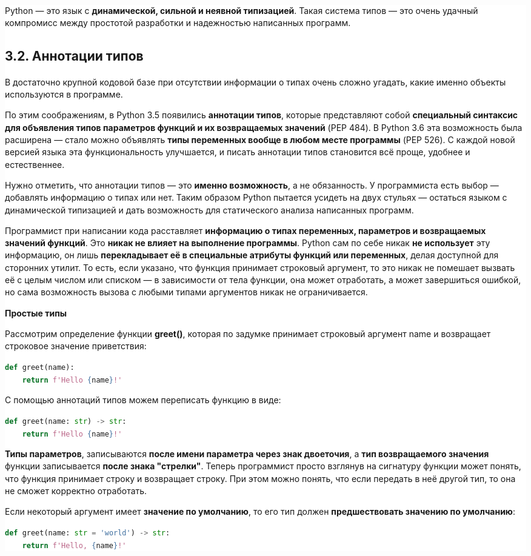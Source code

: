 Python — это язык с **динамической, сильной и неявной типизацией**. Такая система типов — это очень удачный компромисс между простотой разработки и надежностью написанных программ.

## 3.2. Аннотации типов

В достаточно крупной кодовой базе при отсутствии информации о типах очень сложно угадать, какие именно объекты используются в программе.

По этим соображениям, в Python 3.5 появились **аннотации типов**, которые представляют собой **специальный синтаксис для объявления типов параметров функций и их возвращаемых значений** (PEP 484). В Python 3.6 эта возможность была расширена — стало можно объявлять **типы переменных вообще в любом месте программы** (PEP 526). С каждой новой версией языка эта функциональность улучшается, и писать аннотации типов становится всё проще, удобнее и естественнее.

Нужно отметить, что аннотации типов — это **именно возможность**, а не обязанность. У программиста есть выбор — добавлять информацию о типах или нет. Таким образом Python пытается усидеть на двух стульях — остаться языком с динамической типизацией и дать возможность для статического анализа написанных программ.

Программист при написании кода расставляет **информацию о типах переменных, параметров и возвращаемых значений функций**. Это **никак не влияет на выполнение программы**. Python сам по себе никак **не использует** эту информацию, он лишь **перекладывает её в специальные атрибуты функций или переменных**, делая доступной для сторонних утилит. То есть, если указано, что функция принимает строковый аргумент, то это никак не помешает вызвать её с целым числом или списком — в зависимости от тела функции, она может отработать, а может завершиться ошибкой, но сама возможность вызова с любыми типами аргументов никак не ограничивается.

**Простые типы**

Рассмотрим определение функции **greet()**, которая по задумке принимает строковый аргумент name и возвращает строковое значение приветствия:

```Python
def greet(name):
    return f'Hello {name}!'
```

С помощью аннотаций типов можем переписать функцию в виде:

```Python
def greet(name: str) -> str:
    return f'Hello {name}!'
```

**Типы параметров**, записываются **после имени параметра через знак двоеточия**, а **тип возвращаемого значения** функции записывается **после знака "стрелки"**. Теперь программист просто взглянув на сигнатуру функции может понять, что функция принимает строку и возвращает строку. При этом можно понять, что если передать в неё другой тип, то она не сможет корректно отработать.

Если некоторый аргумент имеет **значение по умолчанию**, то его тип должен **предшествовать значению по умолчанию**:

```Python
def greet(name: str = 'world') -> str:
    return f'Hello, {name}!'
```
